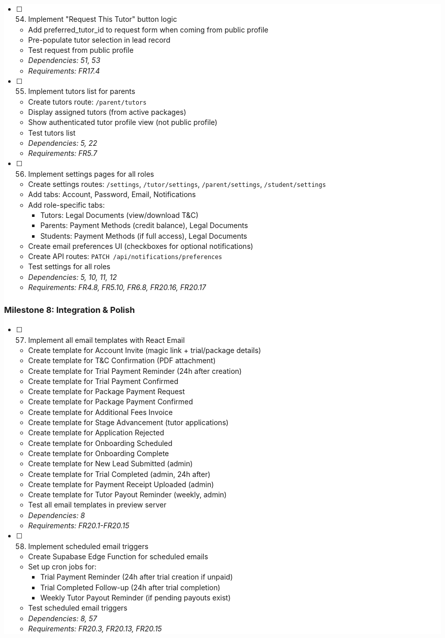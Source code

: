 - [ ] 54. Implement "Request This Tutor" button logic
  - Add preferred_tutor_id to request form when coming from public profile
  - Pre-populate tutor selection in lead record
  - Test request from public profile
  - _Dependencies: 51, 53_
  - _Requirements: FR17.4_

- [ ] 55. Implement tutors list for parents
  - Create tutors route: `/parent/tutors`
  - Display assigned tutors (from active packages)
  - Show authenticated tutor profile view (not public profile)
  - Test tutors list
  - _Dependencies: 5, 22_
  - _Requirements: FR5.7_

- [ ] 56. Implement settings pages for all roles
  - Create settings routes: `/settings`, `/tutor/settings`, `/parent/settings`, `/student/settings`
  - Add tabs: Account, Password, Email, Notifications
  - Add role-specific tabs:
    - Tutors: Legal Documents (view/download T&C)
    - Parents: Payment Methods (credit balance), Legal Documents
    - Students: Payment Methods (if full access), Legal Documents
  - Create email preferences UI (checkboxes for optional notifications)
  - Create API routes: `PATCH /api/notifications/preferences`
  - Test settings for all roles
  - _Dependencies: 5, 10, 11, 12_
  - _Requirements: FR4.8, FR5.10, FR6.8, FR20.16, FR20.17_

### Milestone 8: Integration & Polish

- [ ] 57. Implement all email templates with React Email
  - Create template for Account Invite (magic link + trial/package details)
  - Create template for T&C Confirmation (PDF attachment)
  - Create template for Trial Payment Reminder (24h after creation)
  - Create template for Trial Payment Confirmed
  - Create template for Package Payment Request
  - Create template for Package Payment Confirmed
  - Create template for Additional Fees Invoice
  - Create template for Stage Advancement (tutor applications)
  - Create template for Application Rejected
  - Create template for Onboarding Scheduled
  - Create template for Onboarding Complete
  - Create template for New Lead Submitted (admin)
  - Create template for Trial Completed (admin, 24h after)
  - Create template for Payment Receipt Uploaded (admin)
  - Create template for Tutor Payout Reminder (weekly, admin)
  - Test all email templates in preview server
  - _Dependencies: 8_
  - _Requirements: FR20.1-FR20.15_

- [ ] 58. Implement scheduled email triggers
  - Create Supabase Edge Function for scheduled emails
  - Set up cron jobs for:
    - Trial Payment Reminder (24h after trial creation if unpaid)
    - Trial Completed Follow-up (24h after trial completion)
    - Weekly Tutor Payout Reminder (if pending payouts exist)
  - Test scheduled email triggers
  - _Dependencies: 8, 57_
  - _Requirements: FR20.3, FR20.13, FR20.15_
